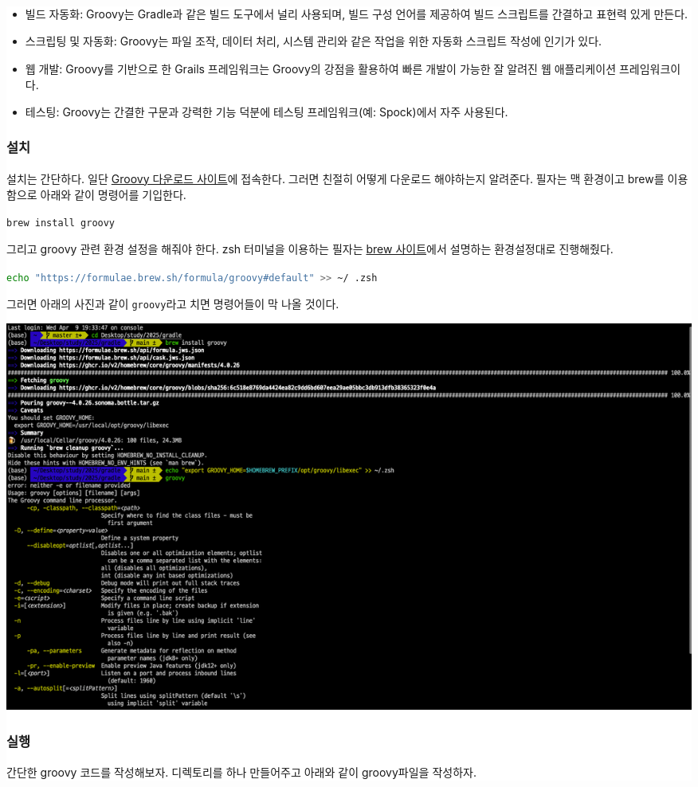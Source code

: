 - 빌드 자동화: Groovy는 Gradle과 같은 빌드 도구에서 널리 사용되며, 빌드 구성 언어를 제공하여 빌드 스크립트를 간결하고 표현력 있게 만든다.

- 스크립팅 및 자동화: Groovy는 파일 조작, 데이터 처리, 시스템 관리와 같은 작업을 위한 자동화 스크립트 작성에 인기가 있다.

- 웹 개발: Groovy를 기반으로 한 Grails 프레임워크는 Groovy의 강점을 활용하여 빠른 개발이 가능한 잘 알려진 웹 애플리케이션 프레임워크이다.

- 테스팅: Groovy는 간결한 구문과 강력한 기능 덕분에 테스팅 프레임워크(예: Spock)에서 자주 사용된다.

### 설치

설치는 간단하다. 일단 [Groovy 다운로드 사이트](https://groovy.apache.org/download.html)에 접속한다. 그러면 친절히 어떻게 다운로드 해야하는지 알려준다. 필자는 맥 환경이고 brew를 이용함으로 아래와 같이 명령어를 기입한다.

``` bash
brew install groovy
```

그리고 groovy 관련 환경 설정을 해줘야 한다. zsh 터미널을 이용하는 필자는 [brew 사이트](https://formulae.brew.sh/formula/groovy#default)에서 설명하는 환경설정대로 진행해줬다.

``` bash
echo "https://formulae.brew.sh/formula/groovy#default" >> ~/ .zsh
```

그러면 아래의 사진과 같이 `groovy`라고 치면 명령어들이 막 나올 것이다.

![image1](./assets/01.png)

### 실행

간단한 groovy 코드를 작성해보자. 디렉토리를 하나 만들어주고 아래와 같이 groovy파일을 작성하자.
